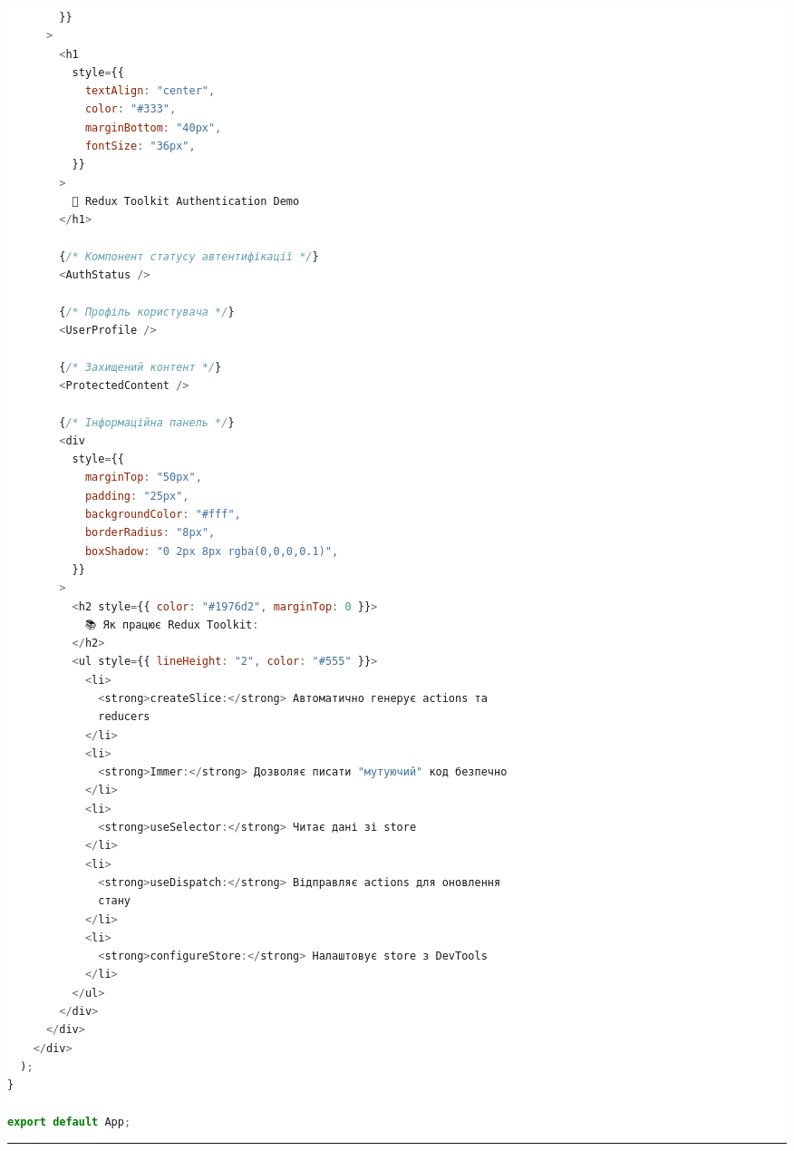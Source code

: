 ```javascript
        }}
      >
        <h1
          style={{
            textAlign: "center",
            color: "#333",
            marginBottom: "40px",
            fontSize: "36px",
          }}
        >
          🔐 Redux Toolkit Authentication Demo
        </h1>

        {/* Компонент статусу автентифікації */}
        <AuthStatus />

        {/* Профіль користувача */}
        <UserProfile />

        {/* Захищений контент */}
        <ProtectedContent />

        {/* Інформаційна панель */}
        <div
          style={{
            marginTop: "50px",
            padding: "25px",
            backgroundColor: "#fff",
            borderRadius: "8px",
            boxShadow: "0 2px 8px rgba(0,0,0,0.1)",
          }}
        >
          <h2 style={{ color: "#1976d2", marginTop: 0 }}>
            📚 Як працює Redux Toolkit:
          </h2>
          <ul style={{ lineHeight: "2", color: "#555" }}>
            <li>
              <strong>createSlice:</strong> Автоматично генерує actions та
              reducers
            </li>
            <li>
              <strong>Immer:</strong> Дозволяє писати "мутуючий" код безпечно
            </li>
            <li>
              <strong>useSelector:</strong> Читає дані зі store
            </li>
            <li>
              <strong>useDispatch:</strong> Відправляє actions для оновлення
              стану
            </li>
            <li>
              <strong>configureStore:</strong> Налаштовує store з DevTools
            </li>
          </ul>
        </div>
      </div>
    </div>
  );
}

export default App;
```

---